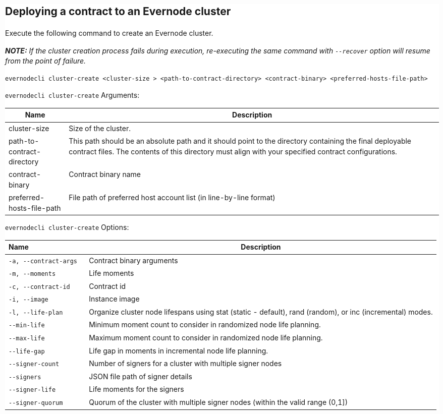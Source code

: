 ## Deploying a contract to an Evernode cluster

Execute the following command to create an Evernode cluster. 

_**NOTE:** If the cluster creation process fails during execution, re-executing the same command with `--recover` option will resume from the point of failure._

 ```
evernodecli cluster-create <cluster-size > <path-to-contract-directory> <contract-binary> <preferred-hosts-file-path>
 ```


`evernodecli cluster-create` Arguments:

| Name                       | Description                                                                                                                                                                                                      |
| -------------------------- | ---------------------------------------------------------------------------------------------------------------------------------------------------------------------------------------------------------------- |
| cluster-size               | Size of the cluster.                                                                                                                                                                                             |
| path-to-contract-directory | This path should be an absolute path and it should point to the directory containing the final deployable contract files. The contents of this directory must align with your specified contract configurations. |
| contract-binary            | Contract binary name                                                                                                                                                                                             |
| preferred-hosts-file-path  | File path of preferred host account list (in line-by-line format)                                                                                                                                                |

`evernodecli cluster-create`  Options:



| Name&nbsp;&nbsp;&nbsp;&nbsp;&nbsp;&nbsp;&nbsp;&nbsp;&nbsp;&nbsp;&nbsp;&nbsp;&nbsp;&nbsp;&nbsp;&nbsp;&nbsp;&nbsp;&nbsp;&nbsp;&nbsp;&nbsp;&nbsp;&nbsp;&nbsp;&nbsp;&nbsp;&nbsp; | Description                                                                                               |
| ---------------------------------------------------------------------------------------------------------------------------------------------------------------------------- | --------------------------------------------------------------------------------------------------------- |
| `-a, --contract-args`                                                                                                                                                        | Contract binary arguments                                                                                 |
| `-m, --moments`                                                                                                                                                              | Life moments                                                                                              |
| `-c, --contract-id`                                                                                                                                                          | Contract id                                                                                               |
| `-i, --image`                                                                                                                                                                | Instance image                                                                                            |
| `-l, --life-plan`                                                                                                                                                            | Organize cluster node lifespans using stat (static - default), rand (random), or inc (incremental) modes. |
| `--min-life`                                                                                                                                                                 | Minimum moment count to consider in randomized node life planning.                                        |
| `--max-life`                                                                                                                                                                 | Maximum moment count to consider in randomized node life planning.                                        |
| `--life-gap`                                                                                                                                                                 | Life gap in moments in incremental node life planning.                                                    |
| `--signer-count`                                                                                                                                                             | Number of signers for a cluster with multiple signer nodes                                                |
| `--signers`                                                                                                                                                                  | JSON file path of signer details                                                                          |
| `--signer-life`                                                                                                                                                              | Life moments for the signers                                                                              |
| `--signer-quorum`                                                                                                                                                            | Quorum of the cluster with multiple signer nodes (within the valid range (0,1])                           |